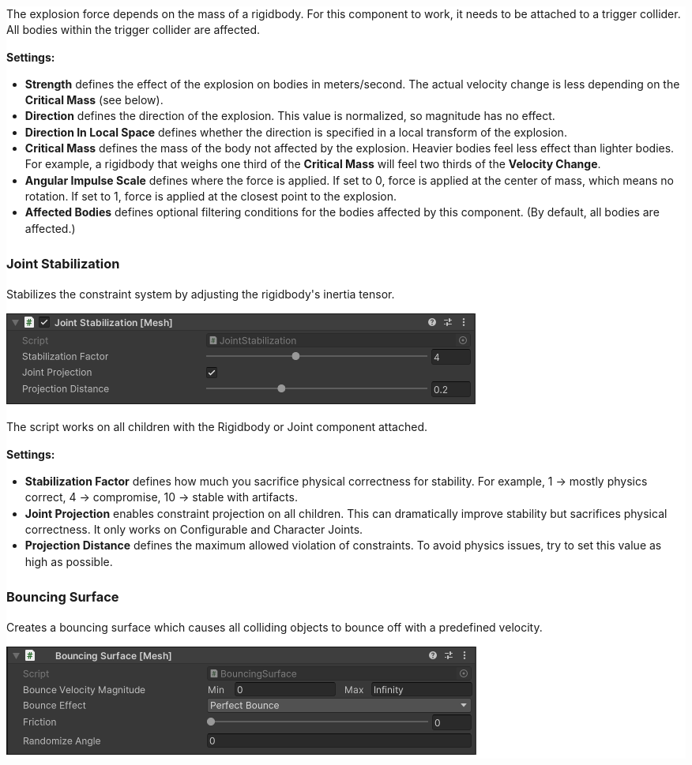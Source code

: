 The explosion force depends on the mass of a rigidbody. For this component to work, it needs to be attached to a trigger collider. All bodies within the trigger collider are affected.

**Settings:**

* **Strength** defines the effect of the explosion on bodies in meters/second. The actual velocity change is less depending on the **Critical Mass** (see below).
* **Direction** defines the direction of the explosion. This value is normalized, so magnitude has no effect.
* **Direction In Local Space** defines whether the direction is specified in a local transform of the explosion.
* **Critical Mass** defines the mass of the body not affected by the explosion. Heavier bodies feel less effect than lighter bodies. For example, a rigidbody that weighs one third of the **Critical Mass** will feel two thirds of the **Velocity Change**.
* **Angular Impulse Scale** defines where the force is applied. If set to 0, force is applied at the center of mass, which means no rotation. If set to 1, force is applied at the closest point to the explosion.
* **Affected Bodies** defines optional filtering conditions for the bodies affected by this component. (By default, all bodies are affected.)

### Joint Stabilization

Stabilizes the constraint system by adjusting the rigidbody's inertia tensor.

![Screen shot of the Joint Stabilization script options in the Inspector.](../../../media/physics-interactions/078-joint-stabilization.png)

The script works on all children with the Rigidbody or Joint component attached.

**Settings:**

* **Stabilization Factor** defines how much you sacrifice physical correctness for stability. For example, 1 -> mostly physics correct, 4 -> compromise, 10 -> stable with artifacts.
* **Joint Projection** enables constraint projection on all children. This can dramatically improve stability but sacrifices physical correctness. It only works on Configurable and Character Joints.
* **Projection Distance** defines the maximum allowed violation of constraints. To avoid physics issues, try to set this value as high as possible.

### Bouncing Surface

Creates a bouncing surface which causes all colliding objects to bounce off with a predefined velocity.

![Screen shot of the Bouncing Surface script options in the Inspector.](../../../media/physics-interactions/079-bouncing-surface.png)
